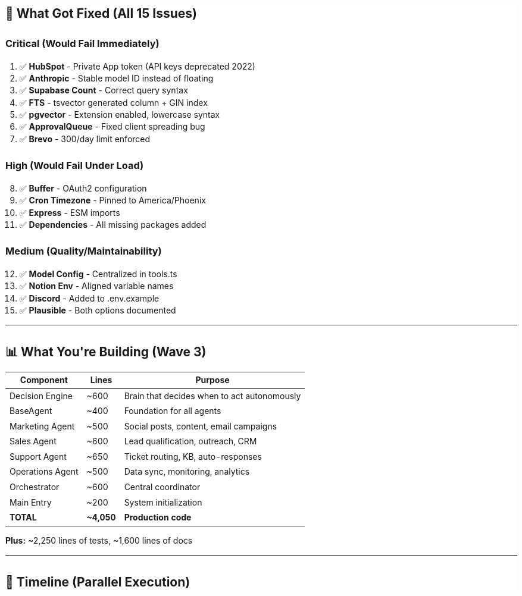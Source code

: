 
## 🔧 What Got Fixed (All 15 Issues)

### Critical (Would Fail Immediately)
1. ✅ **HubSpot** - Private App token (API keys deprecated 2022)
2. ✅ **Anthropic** - Stable model ID instead of floating
3. ✅ **Supabase Count** - Correct query syntax
4. ✅ **FTS** - tsvector generated column + GIN index
5. ✅ **pgvector** - Extension enabled, lowercase syntax
6. ✅ **ApprovalQueue** - Fixed client spreading bug
7. ✅ **Brevo** - 300/day limit enforced

### High (Would Fail Under Load)
8. ✅ **Buffer** - OAuth2 configuration
9. ✅ **Cron Timezone** - Pinned to America/Phoenix
10. ✅ **Express** - ESM imports
11. ✅ **Dependencies** - All missing packages added

### Medium (Quality/Maintainability)
12. ✅ **Model Config** - Centralized in tools.ts
13. ✅ **Notion Env** - Aligned variable names
14. ✅ **Discord** - Added to .env.example
15. ✅ **Plausible** - Both options documented

---

## 📊 What You're Building (Wave 3)

| Component | Lines | Purpose |
|-----------|-------|---------|
| Decision Engine | ~600 | Brain that decides when to act autonomously |
| BaseAgent | ~400 | Foundation for all agents |
| Marketing Agent | ~500 | Social posts, content, email campaigns |
| Sales Agent | ~600 | Lead qualification, outreach, CRM |
| Support Agent | ~650 | Ticket routing, KB, auto-responses |
| Operations Agent | ~500 | Data sync, monitoring, analytics |
| Orchestrator | ~600 | Central coordinator |
| Main Entry | ~200 | System initialization |
| **TOTAL** | **~4,050** | **Production code** |

**Plus:** ~2,250 lines of tests, ~1,600 lines of docs

---

## 🎯 Timeline (Parallel Execution)
